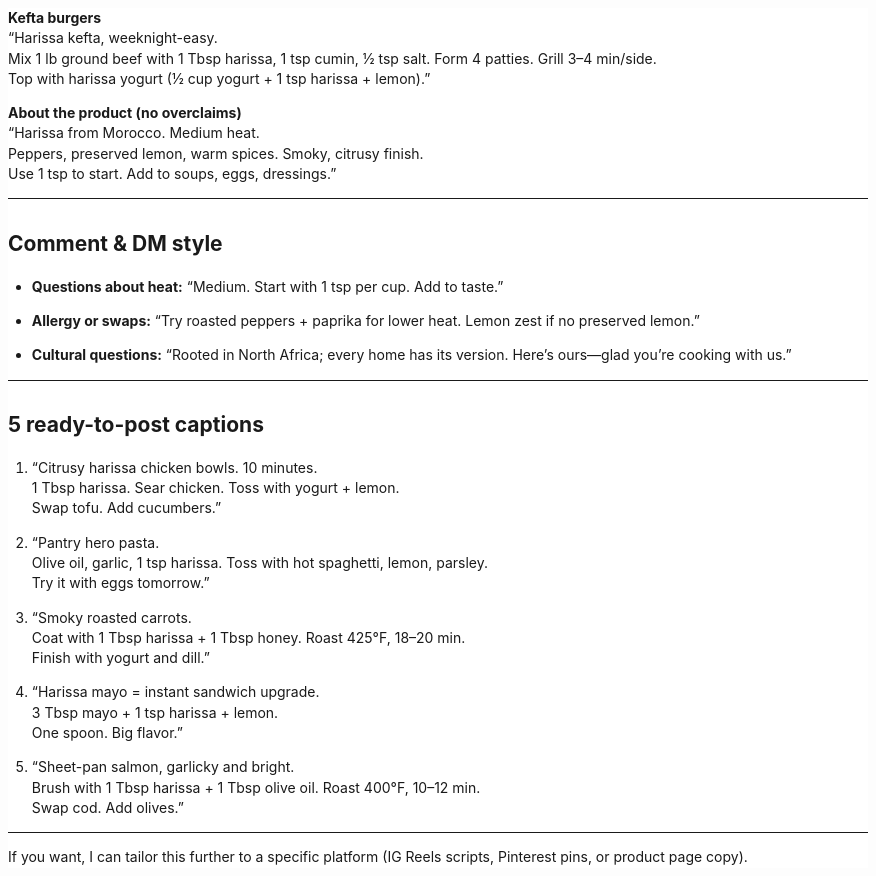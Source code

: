 **Kefta burgers**  
“Harissa kefta, weeknight-easy.  
Mix 1 lb ground beef with 1 Tbsp harissa, 1 tsp cumin, ½ tsp salt. Form 4 patties. Grill 3–4 min/side.  
Top with harissa yogurt (½ cup yogurt + 1 tsp harissa + lemon).”

**About the product (no overclaims)**  
“Harissa from Morocco. Medium heat.  
Peppers, preserved lemon, warm spices. Smoky, citrusy finish.  
Use 1 tsp to start. Add to soups, eggs, dressings.”

---

## Comment & DM style

- **Questions about heat:** “Medium. Start with 1 tsp per cup. Add to taste.”
    
- **Allergy or swaps:** “Try roasted peppers + paprika for lower heat. Lemon zest if no preserved lemon.”
    
- **Cultural questions:** “Rooted in North Africa; every home has its version. Here’s ours—glad you’re cooking with us.”
    

---

## 5 ready-to-post captions

1. “Citrusy harissa chicken bowls. 10 minutes.  
    1 Tbsp harissa. Sear chicken. Toss with yogurt + lemon.  
    Swap tofu. Add cucumbers.”
    
2. “Pantry hero pasta.  
    Olive oil, garlic, 1 tsp harissa. Toss with hot spaghetti, lemon, parsley.  
    Try it with eggs tomorrow.”
    
3. “Smoky roasted carrots.  
    Coat with 1 Tbsp harissa + 1 Tbsp honey. Roast 425°F, 18–20 min.  
    Finish with yogurt and dill.”
    
4. “Harissa mayo = instant sandwich upgrade.  
    3 Tbsp mayo + 1 tsp harissa + lemon.  
    One spoon. Big flavor.”
    
5. “Sheet-pan salmon, garlicky and bright.  
    Brush with 1 Tbsp harissa + 1 Tbsp olive oil. Roast 400°F, 10–12 min.  
    Swap cod. Add olives.”
    

---

If you want, I can tailor this further to a specific platform (IG Reels scripts, Pinterest pins, or product page copy).
